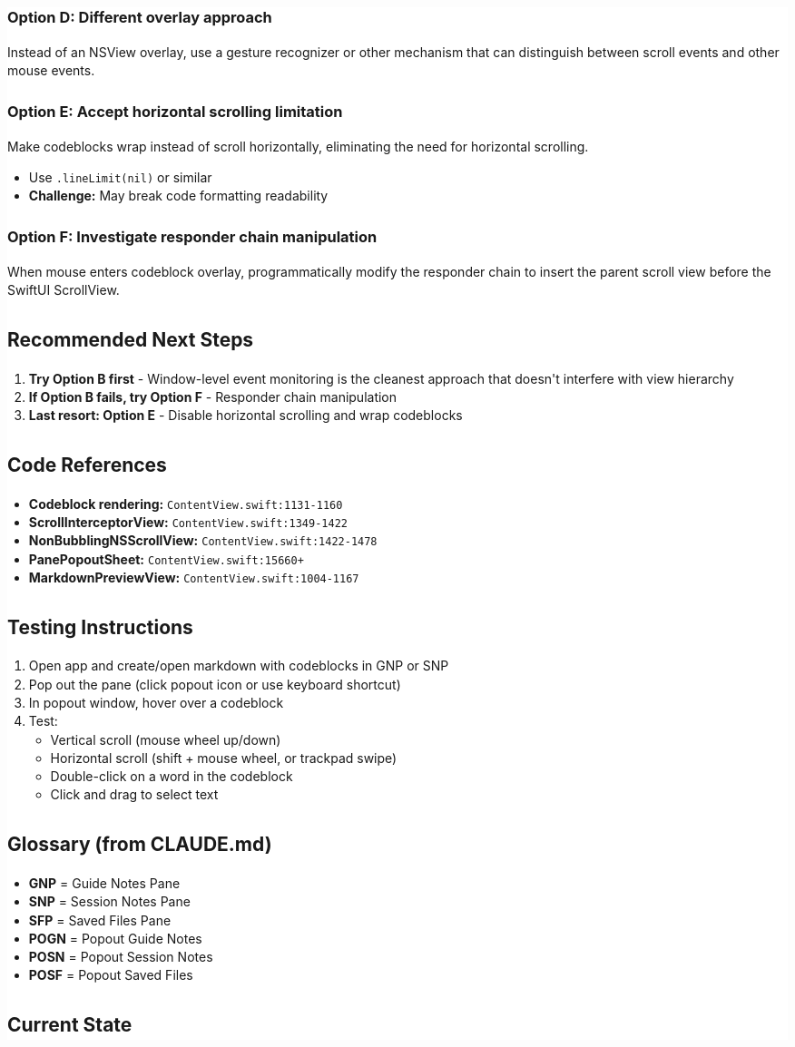 ### Option D: Different overlay approach
Instead of an NSView overlay, use a gesture recognizer or other mechanism that can distinguish between scroll events and other mouse events.

### Option E: Accept horizontal scrolling limitation
Make codeblocks wrap instead of scroll horizontally, eliminating the need for horizontal scrolling.
- Use `.lineLimit(nil)` or similar
- **Challenge:** May break code formatting readability

### Option F: Investigate responder chain manipulation
When mouse enters codeblock overlay, programmatically modify the responder chain to insert the parent scroll view before the SwiftUI ScrollView.

## Recommended Next Steps

1. **Try Option B first** - Window-level event monitoring is the cleanest approach that doesn't interfere with view hierarchy
2. **If Option B fails, try Option F** - Responder chain manipulation
3. **Last resort: Option E** - Disable horizontal scrolling and wrap codeblocks

## Code References

- **Codeblock rendering:** `ContentView.swift:1131-1160`
- **ScrollInterceptorView:** `ContentView.swift:1349-1422`
- **NonBubblingNSScrollView:** `ContentView.swift:1422-1478`
- **PanePopoutSheet:** `ContentView.swift:15660+`
- **MarkdownPreviewView:** `ContentView.swift:1004-1167`

## Testing Instructions

1. Open app and create/open markdown with codeblocks in GNP or SNP
2. Pop out the pane (click popout icon or use keyboard shortcut)
3. In popout window, hover over a codeblock
4. Test:
   - Vertical scroll (mouse wheel up/down)
   - Horizontal scroll (shift + mouse wheel, or trackpad swipe)
   - Double-click on a word in the codeblock
   - Click and drag to select text

## Glossary (from CLAUDE.md)

- **GNP** = Guide Notes Pane
- **SNP** = Session Notes Pane
- **SFP** = Saved Files Pane
- **POGN** = Popout Guide Notes
- **POSN** = Popout Session Notes
- **POSF** = Popout Saved Files

## Current State
